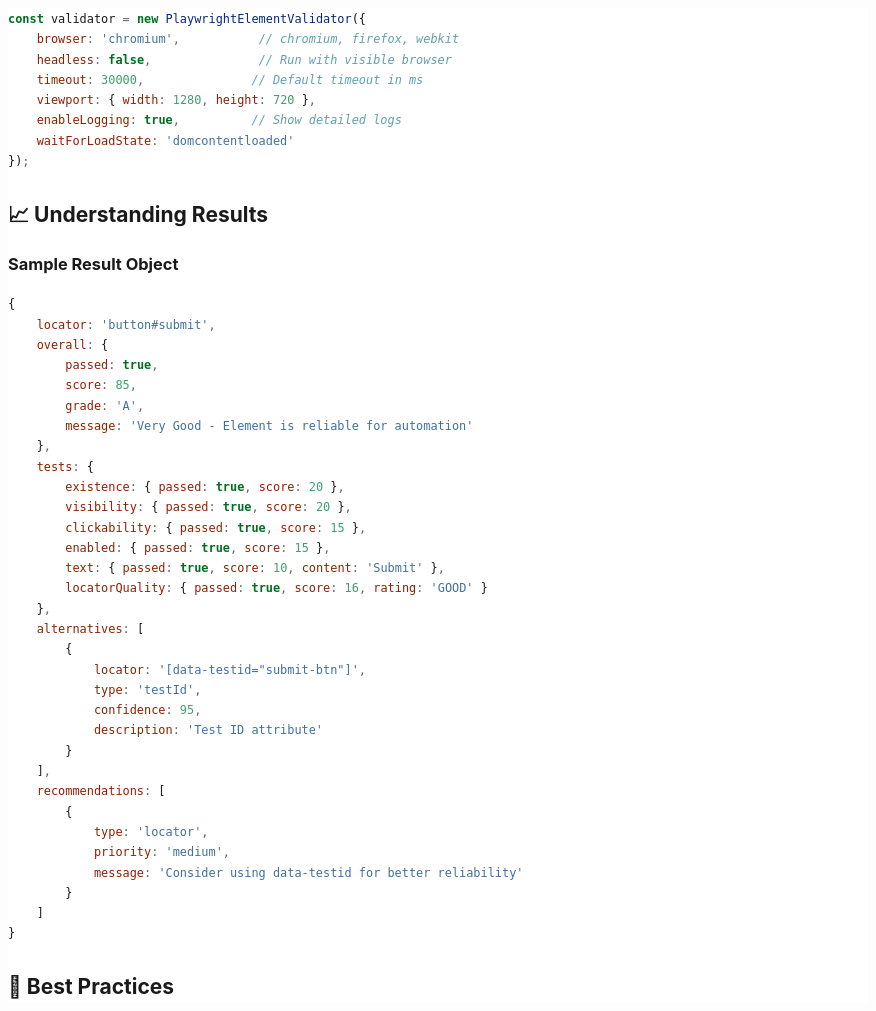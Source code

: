 ```javascript
const validator = new PlaywrightElementValidator({
    browser: 'chromium',           // chromium, firefox, webkit
    headless: false,               // Run with visible browser
    timeout: 30000,               // Default timeout in ms
    viewport: { width: 1280, height: 720 },
    enableLogging: true,          // Show detailed logs
    waitForLoadState: 'domcontentloaded'
});
```

## 📈 Understanding Results

### Sample Result Object
```javascript
{
    locator: 'button#submit',
    overall: {
        passed: true,
        score: 85,
        grade: 'A',
        message: 'Very Good - Element is reliable for automation'
    },
    tests: {
        existence: { passed: true, score: 20 },
        visibility: { passed: true, score: 20 },
        clickability: { passed: true, score: 15 },
        enabled: { passed: true, score: 15 },
        text: { passed: true, score: 10, content: 'Submit' },
        locatorQuality: { passed: true, score: 16, rating: 'GOOD' }
    },
    alternatives: [
        {
            locator: '[data-testid="submit-btn"]',
            type: 'testId',
            confidence: 95,
            description: 'Test ID attribute'
        }
    ],
    recommendations: [
        {
            type: 'locator',
            priority: 'medium',
            message: 'Consider using data-testid for better reliability'
        }
    ]
}
```

## 🎯 Best Practices
